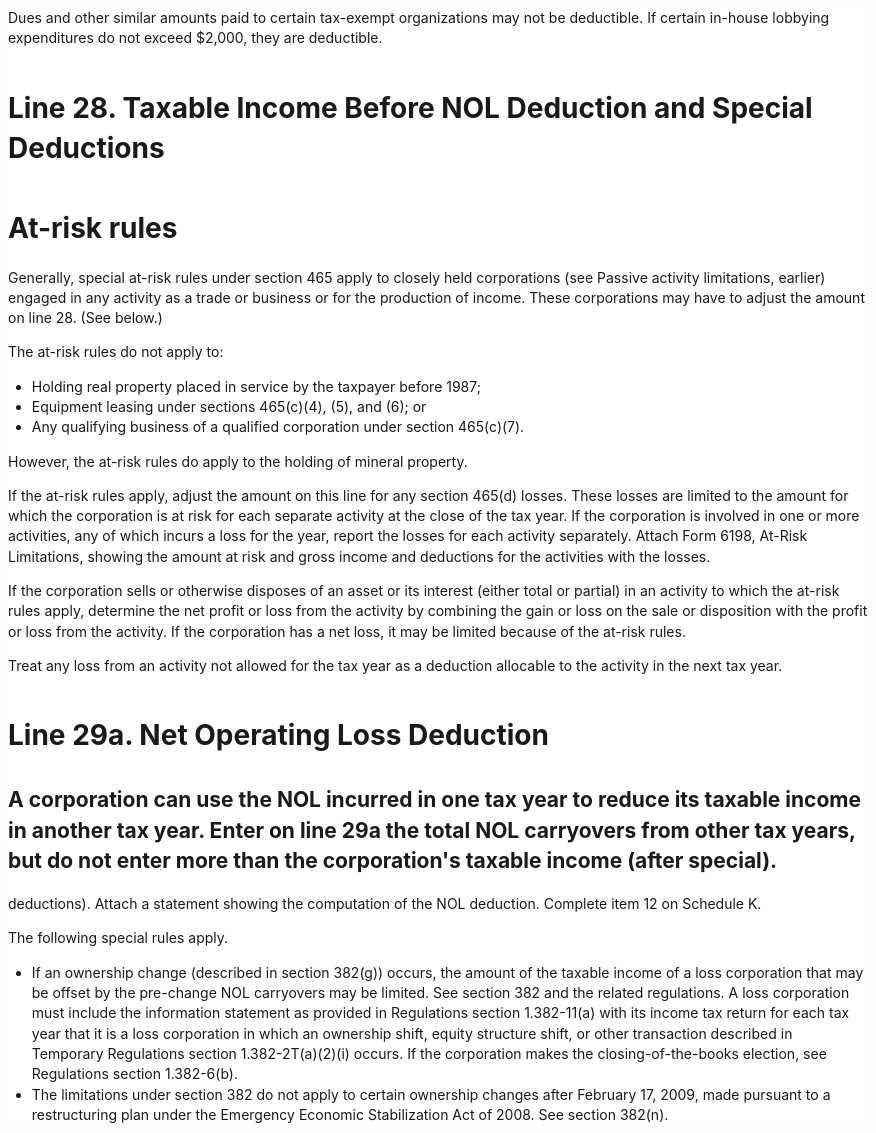 Dues and other similar amounts paid to certain tax-exempt organizations may not be deductible. If certain in-house lobbying expenditures do not exceed $2,000, they are deductible.

# Line 28. Taxable Income Before NOL Deduction and Special Deductions

# At-risk rules

Generally, special at-risk rules under section 465 apply to closely held corporations (see Passive activity limitations, earlier) engaged in any activity as a trade or business or for the production of income. These corporations may have to adjust the amount on line 28. (See below.)

The at-risk rules do not apply to:

- Holding real property placed in service by the taxpayer before 1987;
- Equipment leasing under sections 465(c)(4), (5), and (6); or
- Any qualifying business of a qualified corporation under section 465(c)(7).

However, the at-risk rules do apply to the holding of mineral property.

If the at-risk rules apply, adjust the amount on this line for any section 465(d) losses. These losses are limited to the amount for which the corporation is at risk for each separate activity at the close of the tax year. If the corporation is involved in one or more activities, any of which incurs a loss for the year, report the losses for each activity separately. Attach Form 6198, At-Risk Limitations, showing the amount at risk and gross income and deductions for the activities with the losses.

If the corporation sells or otherwise disposes of an asset or its interest (either total or partial) in an activity to which the at-risk rules apply, determine the net profit or loss from the activity by combining the gain or loss on the sale or disposition with the profit or loss from the activity. If the corporation has a net loss, it may be limited because of the at-risk rules.

Treat any loss from an activity not allowed for the tax year as a deduction allocable to the activity in the next tax year.

# Line 29a. Net Operating Loss Deduction

A corporation can use the NOL incurred in one tax year to reduce its taxable income in another tax year. Enter on line 29a the total NOL carryovers from other tax years, but do not enter more than the corporation's taxable income (after special).
---
deductions). Attach a statement showing the computation of the NOL deduction. Complete item 12 on Schedule K.

The following special rules apply.

- If an ownership change (described in section 382(g)) occurs, the amount of the taxable income of a loss corporation that may be offset by the pre-change NOL carryovers may be limited. See section 382 and the related regulations. A loss corporation must include the information statement as provided in Regulations section 1.382-11(a) with its income tax return for each tax year that it is a loss corporation in which an ownership shift, equity structure shift, or other transaction described in Temporary Regulations section 1.382-2T(a)(2)(i) occurs. If the corporation makes the closing-of-the-books election, see Regulations section 1.382-6(b).
- The limitations under section 382 do not apply to certain ownership changes after February 17, 2009, made pursuant to a restructuring plan under the Emergency Economic Stabilization Act of 2008. See section 382(n).
